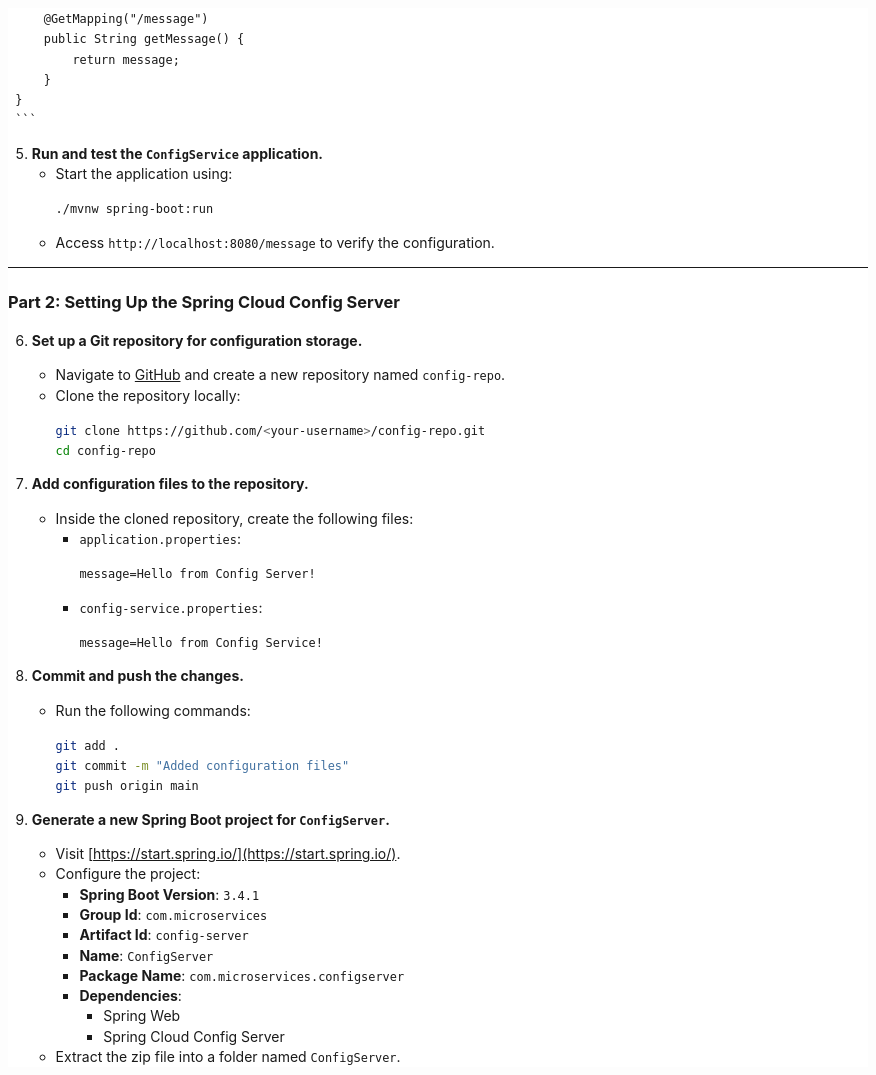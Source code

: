          @GetMapping("/message")
         public String getMessage() {
             return message;
         }
     }
     ```

5. **Run and test the `ConfigService` application.**
   - Start the application using:
     ```bash
     ./mvnw spring-boot:run
     ```
   - Access `http://localhost:8080/message` to verify the configuration.

---

### **Part 2: Setting Up the Spring Cloud Config Server**

6. **Set up a Git repository for configuration storage.**
   - Navigate to [GitHub](https://github.com/) and create a new repository named `config-repo`.
   - Clone the repository locally:
     ```bash
     git clone https://github.com/<your-username>/config-repo.git
     cd config-repo
     ```

7. **Add configuration files to the repository.**
   - Inside the cloned repository, create the following files:
     - `application.properties`:
       ```properties
       message=Hello from Config Server!
       ```
     - `config-service.properties`:
       ```properties
       message=Hello from Config Service!
       ```

8. **Commit and push the changes.**
   - Run the following commands:
     ```bash
     git add .
     git commit -m "Added configuration files"
     git push origin main
     ```

9. **Generate a new Spring Boot project for `ConfigServer`.**
   - Visit [https://start.spring.io/](https://start.spring.io/).
   - Configure the project:
     - **Spring Boot Version**: `3.4.1`
     - **Group Id**: `com.microservices`
     - **Artifact Id**: `config-server`
     - **Name**: `ConfigServer`
     - **Package Name**: `com.microservices.configserver`
     - **Dependencies**:
       - Spring Web
       - Spring Cloud Config Server
   - Extract the zip file into a folder named `ConfigServer`.
